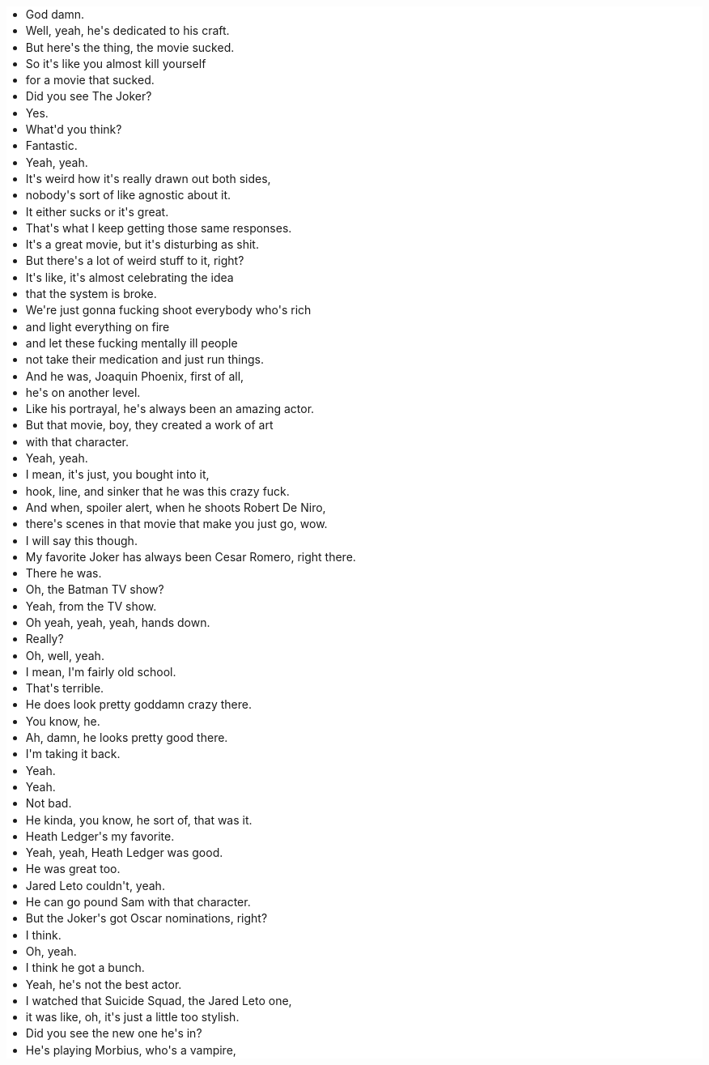 *  God damn.
*  Well, yeah, he's dedicated to his craft.
*  But here's the thing, the movie sucked.
*  So it's like you almost kill yourself
*  for a movie that sucked.
*  Did you see The Joker?
*  Yes.
*  What'd you think?
*  Fantastic.
*  Yeah, yeah.
*  It's weird how it's really drawn out both sides,
*  nobody's sort of like agnostic about it.
*  It either sucks or it's great.
*  That's what I keep getting those same responses.
*  It's a great movie, but it's disturbing as shit.
*  But there's a lot of weird stuff to it, right?
*  It's like, it's almost celebrating the idea
*  that the system is broke.
*  We're just gonna fucking shoot everybody who's rich
*  and light everything on fire
*  and let these fucking mentally ill people
*  not take their medication and just run things.
*  And he was, Joaquin Phoenix, first of all,
*  he's on another level.
*  Like his portrayal, he's always been an amazing actor.
*  But that movie, boy, they created a work of art
*  with that character.
*  Yeah, yeah.
*  I mean, it's just, you bought into it,
*  hook, line, and sinker that he was this crazy fuck.
*  And when, spoiler alert, when he shoots Robert De Niro,
*  there's scenes in that movie that make you just go, wow.
*  I will say this though.
*  My favorite Joker has always been Cesar Romero, right there.
*  There he was.
*  Oh, the Batman TV show?
*  Yeah, from the TV show.
*  Oh yeah, yeah, yeah, hands down.
*  Really?
*  Oh, well, yeah.
*  I mean, I'm fairly old school.
*  That's terrible.
*  He does look pretty goddamn crazy there.
*  You know, he.
*  Ah, damn, he looks pretty good there.
*  I'm taking it back.
*  Yeah.
*  Yeah.
*  Not bad.
*  He kinda, you know, he sort of, that was it.
*  Heath Ledger's my favorite.
*  Yeah, yeah, Heath Ledger was good.
*  He was great too.
*  Jared Leto couldn't, yeah.
*  He can go pound Sam with that character.
*  But the Joker's got Oscar nominations, right?
*  I think.
*  Oh, yeah.
*  I think he got a bunch.
*  Yeah, he's not the best actor.
*  I watched that Suicide Squad, the Jared Leto one,
*  it was like, oh, it's just a little too stylish.
*  Did you see the new one he's in?
*  He's playing Morbius, who's a vampire,
